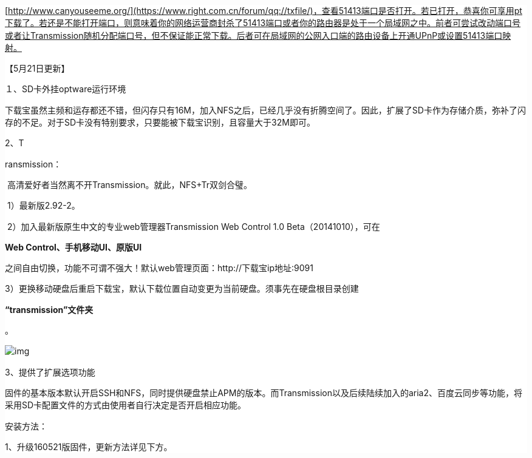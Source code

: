 [http://www.canyouseeme.org/](https://www.right.com.cn/forum/qq://txfile/)，查看51413端口是否打开。若已打开，恭喜你可享用pt下载了。若还是不能打开端口，则意味着你的网络运营商封杀了51413端口或者你的路由器是处于一个局域网之中。前者可尝试改动端口号或者让Transmission随机分配端口号，但不保证能正常下载。后者可在局域网的公网入口端的路由设备上开通UPnP或设置51413端口映射。

 

【5月21日更新】

 

１、SD卡外挂optware运行环境

 

​    下载宝虽然主频和运存都还不错，但闪存只有16M，加入NFS之后，已经几乎没有折腾空间了。因此，扩展了SD卡作为存储介质，弥补了闪存的不足。对于SD卡没有特别要求，只要能被下载宝识别，且容量大于32M即可。

 

2、T

ransmission：

 

​    高清爱好者当然离不开Transmission。就此，NFS+Tr双剑合璧。

 

​    1）最新版2.92-2。

 

​    2）加入最新版原生中文的专业web管理器Transmission Web Control 1.0 Beta（20141010），可在

**Web Control、手机移动UI、原版UI**

之间自由切换，功能不可谓不强大！默认web管理页面：http://下载宝ip地址:9091

 

​    3）更换移动硬盘后重启下载宝，默认下载位置自动变更为当前硬盘。须事先在硬盘根目录创建

**“transmission”文件夹**

。

 

![img](/Users/maple/code-try/blog-backups/source/_posts/assets/154844vum75ka288n7m2kn-20190429182804267.png) 

 

 

3、提供了扩展选项功能

 

​    固件的基本版本默认开启SSH和NFS，同时提供硬盘禁止APM的版本。而Transmission以及后续陆续加入的aria2、百度云同步等功能，将采用SD卡配置文件的方式由使用者自行决定是否开启相应功能。

 

 

安装方法：

 

1、升级160521版固件，更新方法详见下方。

 